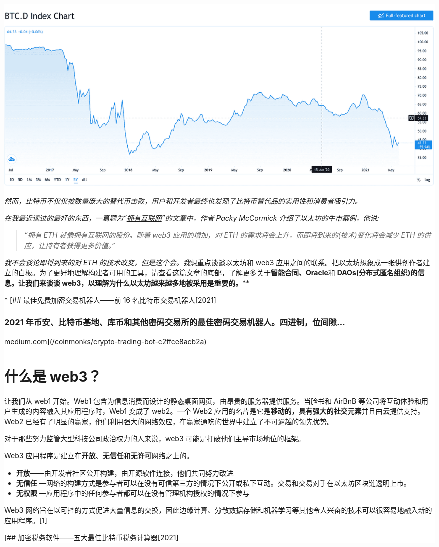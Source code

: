 *![](img/d8265acd34901551ac0778b6f59f3213.png)*

*然而，比特币不仅仅被数量庞大的替代币击败，用户和开发者最终也发现了比特币替代品的实用性和消费者吸引力。*

*在我最近读过的最好的东西，一篇题为“[拥有互联网](https://www.notboring.co/p/own-the-internet)”的文章中，作者 Packy McCormick 介绍了以太坊的牛市案例，他说:*

> *“拥有 ETH 就像拥有互联网的股份。随着 web3 应用的增加，对 ETH 的需求将会上升，而即将到来的(技术)变化将会减少 ETH 的供应，让持有者获得更多价值。”*

*我不会谈论即将到来的对 ETH 的技术改变，但是[这个](https://markets.businessinsider.com/currencies/news/ethereum-upgrades-boost-ether-price-eip1559-prrof-of-stake-2021-5-1030404464)会。我*想重点谈谈以太坊和 web3 应用之间的联系。把以太坊想象成一张供创作者建立的白板。为了更好地理解构建者可用的工具，请查看这篇文章的底部，了解更多关于**智能合同、Oracle**和 **DAOs(分布式匿名组织)的信息。让我们来谈谈 web3，以理解为什么以太坊越来越多地被采用是重要的。****

*[](/coinmonks/crypto-trading-bot-c2ffce8acb2a) [## 最佳免费加密交易机器人——前 16 名比特币交易机器人[2021]

### 2021 年币安、比特币基地、库币和其他密码交易所的最佳密码交易机器人。四进制，位间隙…

medium.com](/coinmonks/crypto-trading-bot-c2ffce8acb2a) 

# 什么是 web3？

让我们从 web1 开始。Web1 包含为信息消费而设计的静态桌面网页，由昂贵的服务器提供服务。当脸书和 AirBnB 等公司将互动体验和用户生成的内容融入其应用程序时，Web1 变成了 web2。一个 Web2 应用的名片是它是**移动的，**具有强大的**社交元素**并且由**云**提供支持。Web2 已经有了明显的赢家，他们利用强大的网络效应，在赢家通吃的世界中建立了不可逾越的领先优势。

对于那些努力监管大型科技公司政治权力的人来说，web3 可能是打破他们主导市场地位的框架。

Web3 应用程序是建立在**开放**、**无信任**和**无许可**网络之上的。

*   **开放**——由开发者社区公开构建，由开源软件连接，他们共同努力改进
*   **无信任** —网络的构建方式是参与者可以在没有可信第三方的情况下公开或私下互动。交易和交易对手在以太坊区块链透明上市。
*   **无权限** —应用程序中的任何参与者都可以在没有管理机构授权的情况下参与

Web3 网络旨在以可控的方式促进大量信息的交换，因此边缘计算、分散数据存储和机器学习等其他令人兴奋的技术可以很容易地融入新的应用程序。[1]

[](/coinmonks/best-crypto-tax-tool-for-my-money-72d4b430816b) [## 加密税务软件——五大最佳比特币税务计算器[2021]
